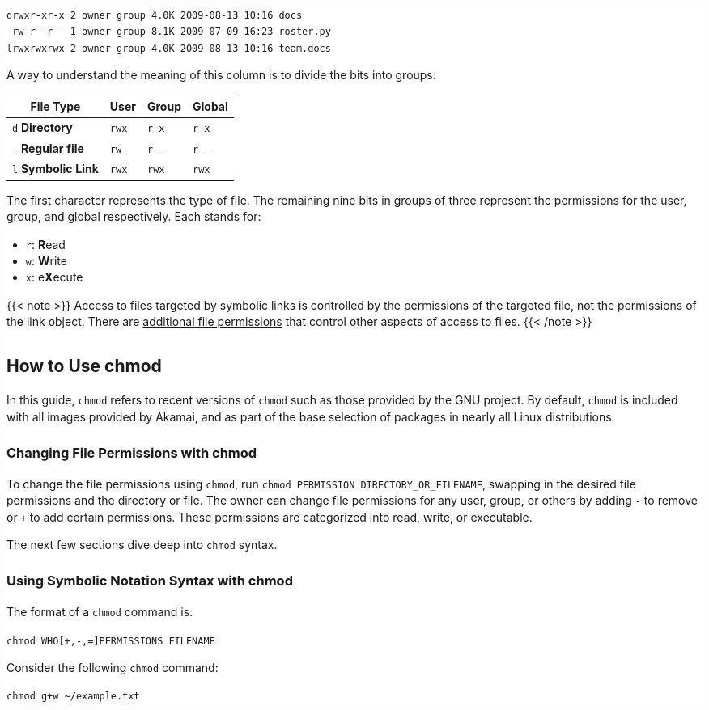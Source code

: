 ```output
drwxr-xr-x 2 owner group 4.0K 2009-08-13 10:16 docs
-rw-r--r-- 1 owner group 8.1K 2009-07-09 16:23 roster.py
lrwxrwxrwx 2 owner group 4.0K 2009-08-13 10:16 team.docs
```

A way to understand the meaning of this column is to divide the bits into groups:

| File Type | User | Group | Global |
| -- | -- | -- | -- |
| `d` **Directory**     | `rwx` | `r-x` | `r-x` |
| `-` **Regular file**  | `rw-` | `r--` | `r--` |
| `l` **Symbolic Link** | `rwx` | `rwx` | `rwx` |

The first character represents the type of file. The remaining nine bits in groups of three represent the permissions for the user, group, and global respectively. Each stands for:

- `r`: **R**ead
- `w`: **W**rite
- `x`: e**X**ecute

{{< note >}}
Access to files targeted by symbolic links is controlled by the permissions of the targeted file, not the permissions of the link object. There are [additional file permissions](/docs/guides/linux-users-and-groups/#additional-file-permissions) that control other aspects of access to files.
{{< /note >}}

## How to Use chmod

In this guide, `chmod` refers to recent versions of `chmod` such as those provided by the GNU project. By default, `chmod` is included with all images provided by Akamai, and as part of the base selection of packages in nearly all Linux distributions.

### Changing File Permissions with chmod

To change the file permissions using `chmod`, run `chmod PERMISSION DIRECTORY_OR_FILENAME`, swapping in the desired file permissions and the directory or file. The owner can change file permissions for any user, group, or others by adding `-` to remove or `+` to add certain permissions. These permissions are categorized into read, write, or executable.

The next few sections dive deep into `chmod` syntax.

### Using Symbolic Notation Syntax with chmod

The format of a `chmod` command is:

```command
chmod WHO[+,-,=]PERMISSIONS FILENAME
```

Consider the following `chmod` command:

```command
chmod g+w ~/example.txt
```
